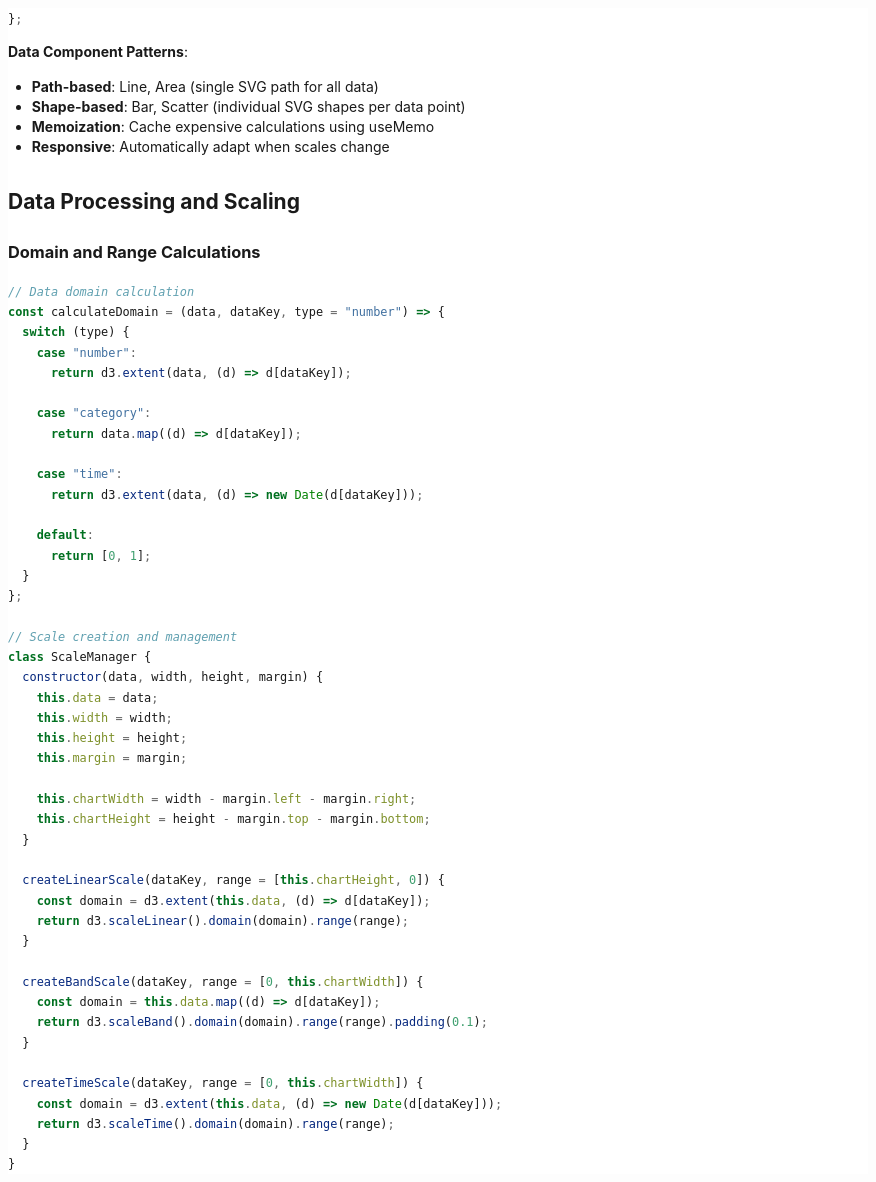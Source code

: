 ```javascript
};
```

**Data Component Patterns**:

- **Path-based**: Line, Area (single SVG path for all data)
- **Shape-based**: Bar, Scatter (individual SVG shapes per data point)
- **Memoization**: Cache expensive calculations using useMemo
- **Responsive**: Automatically adapt when scales change

## Data Processing and Scaling

### Domain and Range Calculations

```javascript
// Data domain calculation
const calculateDomain = (data, dataKey, type = "number") => {
  switch (type) {
    case "number":
      return d3.extent(data, (d) => d[dataKey]);

    case "category":
      return data.map((d) => d[dataKey]);

    case "time":
      return d3.extent(data, (d) => new Date(d[dataKey]));

    default:
      return [0, 1];
  }
};

// Scale creation and management
class ScaleManager {
  constructor(data, width, height, margin) {
    this.data = data;
    this.width = width;
    this.height = height;
    this.margin = margin;

    this.chartWidth = width - margin.left - margin.right;
    this.chartHeight = height - margin.top - margin.bottom;
  }

  createLinearScale(dataKey, range = [this.chartHeight, 0]) {
    const domain = d3.extent(this.data, (d) => d[dataKey]);
    return d3.scaleLinear().domain(domain).range(range);
  }

  createBandScale(dataKey, range = [0, this.chartWidth]) {
    const domain = this.data.map((d) => d[dataKey]);
    return d3.scaleBand().domain(domain).range(range).padding(0.1);
  }

  createTimeScale(dataKey, range = [0, this.chartWidth]) {
    const domain = d3.extent(this.data, (d) => new Date(d[dataKey]));
    return d3.scaleTime().domain(domain).range(range);
  }
}
```

